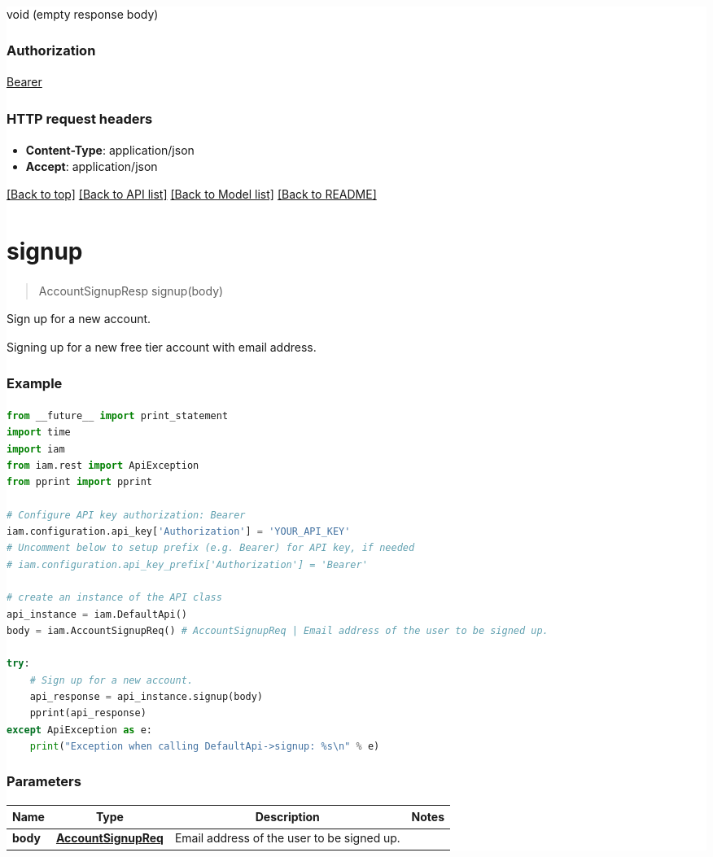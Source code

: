 void (empty response body)

### Authorization

[Bearer](../README.md#Bearer)

### HTTP request headers

 - **Content-Type**: application/json
 - **Accept**: application/json

[[Back to top]](#) [[Back to API list]](../README.md#documentation-for-api-endpoints) [[Back to Model list]](../README.md#documentation-for-models) [[Back to README]](../README.md)

# **signup**
> AccountSignupResp signup(body)

Sign up for a new account.

Signing up for a new free tier account with email address.

### Example 
```python
from __future__ import print_statement
import time
import iam
from iam.rest import ApiException
from pprint import pprint

# Configure API key authorization: Bearer
iam.configuration.api_key['Authorization'] = 'YOUR_API_KEY'
# Uncomment below to setup prefix (e.g. Bearer) for API key, if needed
# iam.configuration.api_key_prefix['Authorization'] = 'Bearer'

# create an instance of the API class
api_instance = iam.DefaultApi()
body = iam.AccountSignupReq() # AccountSignupReq | Email address of the user to be signed up.

try: 
    # Sign up for a new account.
    api_response = api_instance.signup(body)
    pprint(api_response)
except ApiException as e:
    print("Exception when calling DefaultApi->signup: %s\n" % e)
```

### Parameters

Name | Type | Description  | Notes
------------- | ------------- | ------------- | -------------
 **body** | [**AccountSignupReq**](AccountSignupReq.md)| Email address of the user to be signed up. | 
